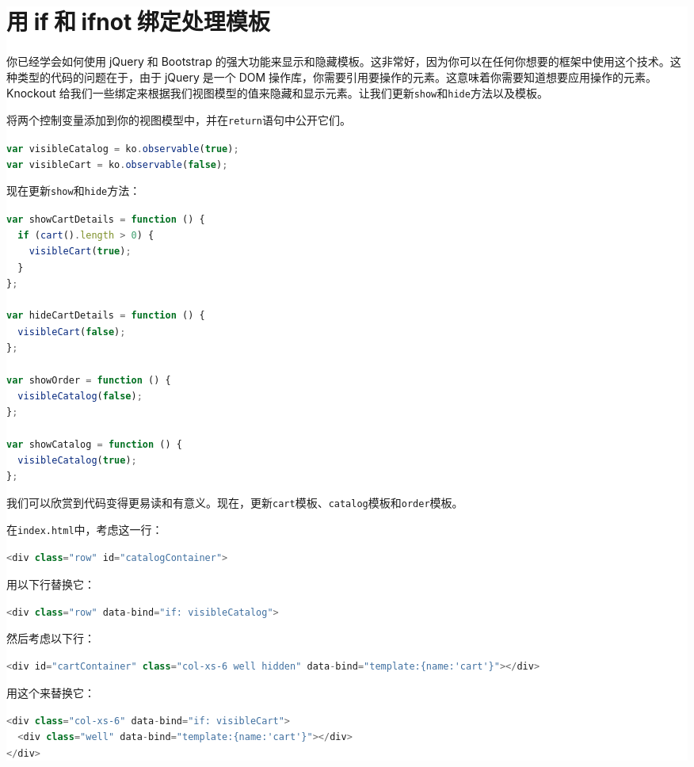 # 用 if 和 ifnot 绑定处理模板

你已经学会如何使用 jQuery 和 Bootstrap 的强大功能来显示和隐藏模板。这非常好，因为你可以在任何你想要的框架中使用这个技术。这种类型的代码的问题在于，由于 jQuery 是一个 DOM 操作库，你需要引用要操作的元素。这意味着你需要知道想要应用操作的元素。Knockout 给我们一些绑定来根据我们视图模型的值来隐藏和显示元素。让我们更新`show`和`hide`方法以及模板。

将两个控制变量添加到你的视图模型中，并在`return`语句中公开它们。

```js
var visibleCatalog = ko.observable(true);
var visibleCart = ko.observable(false);
```

现在更新`show`和`hide`方法：

```js
var showCartDetails = function () {
  if (cart().length > 0) {
    visibleCart(true);
  }
};

var hideCartDetails = function () {
  visibleCart(false);
};

var showOrder = function () {
  visibleCatalog(false);
};

var showCatalog = function () {
  visibleCatalog(true);
};
```

我们可以欣赏到代码变得更易读和有意义。现在，更新`cart`模板、`catalog`模板和`order`模板。

在`index.html`中，考虑这一行：

```js
<div class="row" id="catalogContainer">
```

用以下行替换它：

```js
<div class="row" data-bind="if: visibleCatalog">
```

然后考虑以下行：

```js
<div id="cartContainer" class="col-xs-6 well hidden" data-bind="template:{name:'cart'}"></div>
```

用这个来替换它：

```js
<div class="col-xs-6" data-bind="if: visibleCart">
  <div class="well" data-bind="template:{name:'cart'}"></div>
</div>
```
